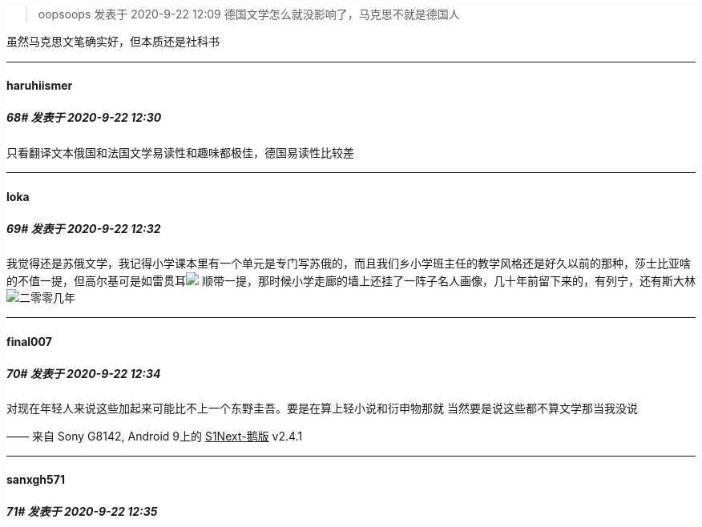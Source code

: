 

<blockquote>oopsoops 发表于 2020-9-22 12:09
德国文学怎么就没影响了，马克思不就是德国人</blockquote>
虽然马克思文笔确实好，但本质还是社科书







*****

####  haruhiismer  
##### 68#       发表于 2020-9-22 12:30




只看翻译文本俄国和法国文学易读性和趣味都极佳，德国易读性比较差







*****

####  loka  
##### 69#       发表于 2020-9-22 12:32




我觉得还是苏俄文学，我记得小学课本里有一个单元是专门写苏俄的，而且我们乡小学班主任的教学风格还是好久以前的那种，莎士比亚啥的不值一提，但高尔基可是如雷贯耳<img src="https://static.saraba1st.com/image/smiley/face2017/037.png" referrerpolicy="no-referrer">
顺带一提，那时候小学走廊的墙上还挂了一阵子名人画像，几十年前留下来的，有列宁，还有斯大林<img src="https://static.saraba1st.com/image/smiley/face2017/037.png" referrerpolicy="no-referrer">二零零几年







*****

####  final007  
##### 70#       发表于 2020-9-22 12:34




对现在年轻人来说这些加起来可能比不上一个东野圭吾。要是在算上轻小说和衍申物那就
当然要是说这些都不算文学那当我没说

—— 来自 Sony G8142, Android 9上的 [S1Next-鹅版](https://github.com/ykrank/S1-Next/releases) v2.4.1







*****

####  sanxgh571  
##### 71#       发表于 2020-9-22 12:35
